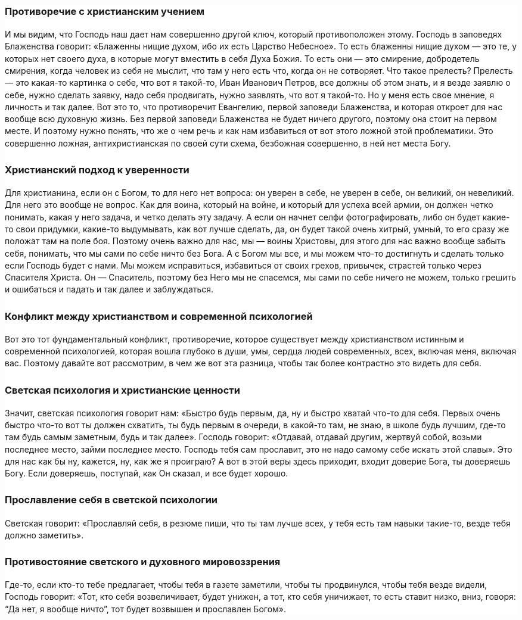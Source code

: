 ### Противоречие с христианским учением  
И мы видим, что Господь наш дает нам совершенно другой ключ, который противоположен этому. Господь в заповедях Блаженства говорит: «Блаженны нищие духом, ибо их есть Царство Небесное». То есть блаженны нищие духом — это те, у которых нет своего духа, в которые могут вместить в себя Духа Божия. То есть они — это смирение, добродетель смирения, когда человек из себя не мыслит, что там у него есть что, когда он не сотворяет. Что такое прелесть? Прелесть — это какая-то картинка о себе, что вот я такой-то, Иван Иванович Петров, все должны об этом знать, и я везде заявлю о себе, нужно сделать заявку, надо себя продвигать, нужно заявлять, что вот я такой-то. Но у меня есть свое мнение, я личность и так далее. Вот это то, что противоречит Евангелию, первой заповеди Блаженства, и которая откроет для нас вообще всю духовную жизнь. Без первой заповеди Блаженства не будет ничего другого, поэтому она стоит на первом месте. И поэтому нужно понять, что же о чем речь и как нам избавиться от вот этого ложной этой проблематики. Это совершенно ложная, антихристианская по своей сути схема, безбожная совершенно, в ней нет места Богу.

### Христианский подход к уверенности  
Для христианина, если он с Богом, то для него нет вопроса: он уверен в себе, не уверен в себе, он великий, он невеликий. Для него это вообще не вопрос. Как для воина, который на войне, и который для успеха всей армии, он должен четко понимать, какая у него задача, и четко делать эту задачу. А если он начнет селфи фотографировать, либо он будет какие-то свои придумки, какие-то выдумывать, как вот лучше сделать, да, он будет такой очень хитрый, умный, то его сразу же положат там на поле боя. Поэтому очень важно для нас, мы — воины Христовы, для этого для нас важно вообще забыть себя, понимать, что мы сами по себе ничто без Бога. А с Богом мы все, и мы можем что-то достигнуть и сделать только если Господь будет с нами. Мы можем исправиться, избавиться от своих грехов, привычек, страстей только через Спасителя Христа. Он — Спаситель, поэтому без Него мы не спасемся, мы сами по себе ничего не можем, только грешить и ошибаться и падать и так далее и заблуждаться.

### Конфликт между христианством и современной психологией  
Вот это тот фундаментальный конфликт, противоречие, которое существует между христианством истинным и современной психологией, которая вошла глубоко в души, умы, сердца людей современных, всех, включая меня, включая вас. Поэтому давайте вот рассмотрим, в чем же вот эта разница, чтобы так более контрастно это видеть для себя.

### Светская психология и христианские ценности  
Значит, светская психология говорит нам: «Быстро будь первым, да, ну и быстро хватай что-то для себя. Первых очень быстро что-то вот ты должен схватить, ты будь первым в очереди, в какой-то там, не знаю, в школе будь лучшим, где-то там будь самым заметным, будь и так далее». Господь говорит: «Отдавай, отдавай другим, жертвуй собой, возьми последнее место, займи последнее место. Господь тебя сам прославит, это не надо самому себе искать этой славы». Это для нас как бы ну, кажется, ну, как же я проиграю? А вот в этой веры здесь приходит, входит доверие Бога, ты доверяешь Богу. Если доверяешь, поступай, как Он сказал, и все будет хорошо.

### Прославление себя в светской психологии  
Светская говорит: «Прославляй себя, в резюме пиши, что ты там лучше всех, у тебя есть там навыки такие-то, везде тебя должно заметить».

### Противостояние светского и духовного мировоззрения  
Где-то, если кто-то тебе предлагает, чтобы тебя в газете заметили, чтобы ты продвинулся, чтобы тебя везде видели, Господь говорит: «Тот, кто себя возвеличивает, будет унижен, а тот, кто себя уничижает, то есть ставит низко, вниз, говоря: “Да нет, я вообще ничто”, тот будет возвышен и прославлен Богом».  
